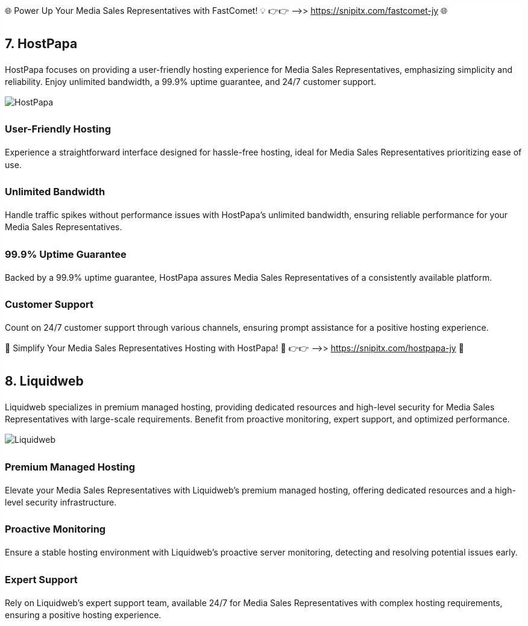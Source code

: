 🌐 Power Up Your Media Sales Representatives with FastComet! 💡
👉👉 -->> https://snipitx.com/fastcomet-jy 🌐

## 7. HostPapa

HostPapa focuses on providing a user-friendly hosting experience for Media Sales Representatives, emphasizing simplicity and reliability. Enjoy unlimited bandwidth, a 99.9% uptime guarantee, and 24/7 customer support.

![HostPapa](https://i.imgur.com/ouDTkvl.jpeg "HostPapa Hosting")

### User-Friendly Hosting
Experience a straightforward interface designed for hassle-free hosting, ideal for Media Sales Representatives prioritizing ease of use.

### Unlimited Bandwidth
Handle traffic spikes without performance issues with HostPapa’s unlimited bandwidth, ensuring reliable performance for your Media Sales Representatives.

### 99.9% Uptime Guarantee
Backed by a 99.9% uptime guarantee, HostPapa assures Media Sales Representatives of a consistently available platform.

### Customer Support
Count on 24/7 customer support through various channels, ensuring prompt assistance for a positive hosting experience.

🌈 Simplify Your Media Sales Representatives Hosting with HostPapa! 🚀
👉👉 -->> https://snipitx.com/hostpapa-jy 🚀

## 8. Liquidweb

Liquidweb specializes in premium managed hosting, providing dedicated resources and high-level security for Media Sales Representatives with large-scale requirements. Benefit from proactive monitoring, expert support, and optimized performance.

![Liquidweb](https://i.imgur.com/4IvT9SC.jpeg "Liquidweb Hosting")

### Premium Managed Hosting
Elevate your Media Sales Representatives with Liquidweb’s premium managed hosting, offering dedicated resources and a high-level security infrastructure.

### Proactive Monitoring
Ensure a stable hosting environment with Liquidweb’s proactive server monitoring, detecting and resolving potential issues early.

### Expert Support
Rely on Liquidweb’s expert support team, available 24/7 for Media Sales Representatives with complex hosting requirements, ensuring a positive hosting experience.
